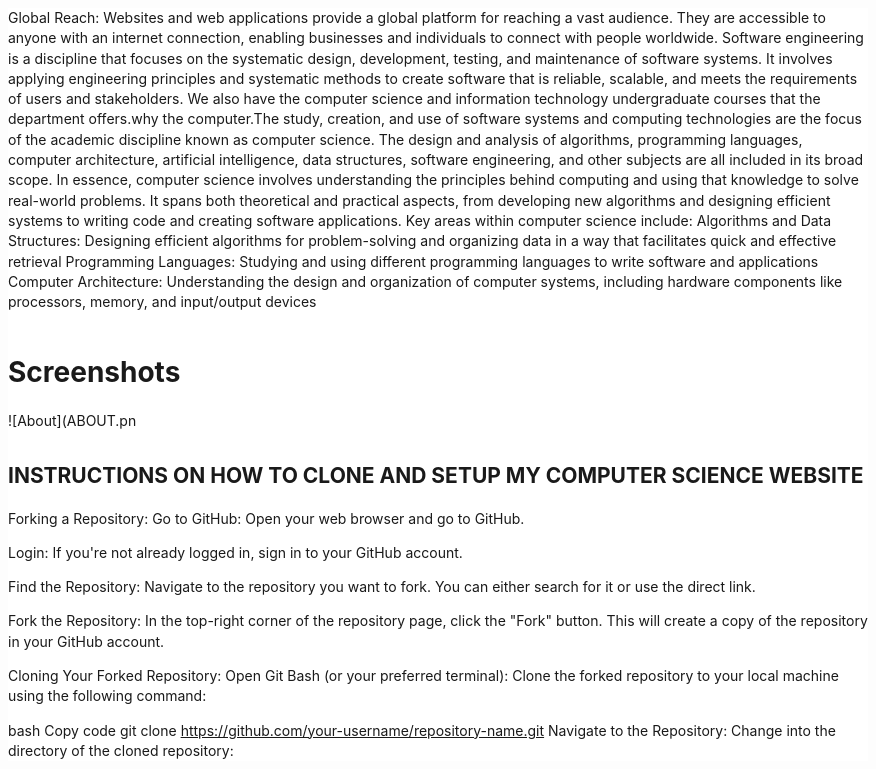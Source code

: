 Global Reach: Websites and web applications provide a global platform for reaching a vast audience. They are accessible to anyone with an internet connection, enabling businesses and individuals to connect with people worldwide.
Software engineering is a discipline that focuses on the systematic design, development, testing, and maintenance of software systems. It involves applying engineering principles and systematic methods to create software that is reliable, scalable, and meets the requirements of users and stakeholders.
We also have the computer science and information technology undergraduate courses that the department offers.why the computer.The study, creation, and use of software systems and computing technologies are the focus of the academic discipline known as computer science. The design and analysis of algorithms, programming languages, computer architecture, artificial intelligence, data structures, software engineering, and other subjects are all included in its broad scope.
In essence, computer science involves understanding the principles behind computing and using that knowledge to solve real-world problems. It spans both theoretical and practical aspects, from developing new algorithms and designing efficient systems to writing code and creating software applications.
Key areas within computer science include:
Algorithms and Data Structures: Designing efficient algorithms for problem-solving and organizing data in a way that facilitates quick and effective retrieval
Programming Languages: Studying and using different programming languages to write software and applications
Computer Architecture: Understanding the design and organization of computer systems, including hardware components like processors, memory, and input/output devices

       


# Screenshots
![About](ABOUT.pn



## INSTRUCTIONS ON HOW TO CLONE AND SETUP MY COMPUTER SCIENCE WEBSITE
Forking a Repository:
Go to GitHub:
Open your web browser and go to GitHub.

Login:
If you're not already logged in, sign in to your GitHub account.

Find the Repository:
Navigate to the repository you want to fork. You can either search for it or use the direct link.

Fork the Repository:
In the top-right corner of the repository page, click the "Fork" button. This will create a copy of the repository in your GitHub account.

Cloning Your Forked Repository:
Open Git Bash (or your preferred terminal):
Clone the forked repository to your local machine using the following command:

bash
Copy code
git clone https://github.com/your-username/repository-name.git
Navigate to the Repository:
Change into the directory of the cloned repository:
